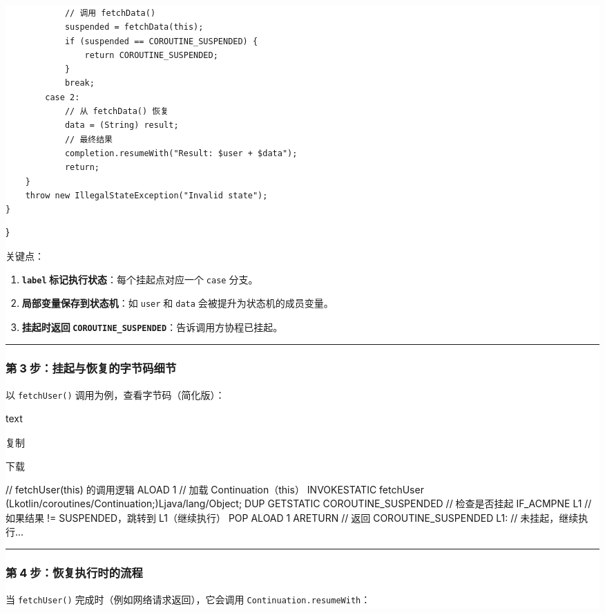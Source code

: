                 // 调用 fetchData()
                suspended = fetchData(this);
                if (suspended == COROUTINE_SUSPENDED) {
                    return COROUTINE_SUSPENDED;
                }
                break;
            case 2:
                // 从 fetchData() 恢复
                data = (String) result;
                // 最终结果
                completion.resumeWith("Result: $user + $data");
                return;
        }
        throw new IllegalStateException("Invalid state");
    }
}

关键点：

1. **`label` 标记执行状态**：每个挂起点对应一个 `case` 分支。
    
2. **局部变量保存到状态机**：如 `user` 和 `data` 会被提升为状态机的成员变量。
    
3. **挂起时返回 `COROUTINE_SUSPENDED`**：告诉调用方协程已挂起。
    

---

### 第 3 步：挂起与恢复的字节码细节

以 `fetchUser()` 调用为例，查看字节码（简化版）：

text

复制

下载

// fetchUser(this) 的调用逻辑
ALOAD 1              // 加载 Continuation（this）
INVOKESTATIC fetchUser (Lkotlin/coroutines/Continuation;)Ljava/lang/Object;
DUP
GETSTATIC COROUTINE_SUSPENDED  // 检查是否挂起
IF_ACMPNE L1          // 如果结果 != SUSPENDED，跳转到 L1（继续执行）
POP
ALOAD 1
ARETURN               // 返回 COROUTINE_SUSPENDED
L1:
// 未挂起，继续执行...

---

### 第 4 步：恢复执行时的流程

当 `fetchUser()` 完成时（例如网络请求返回），它会调用 `Continuation.resumeWith`：
